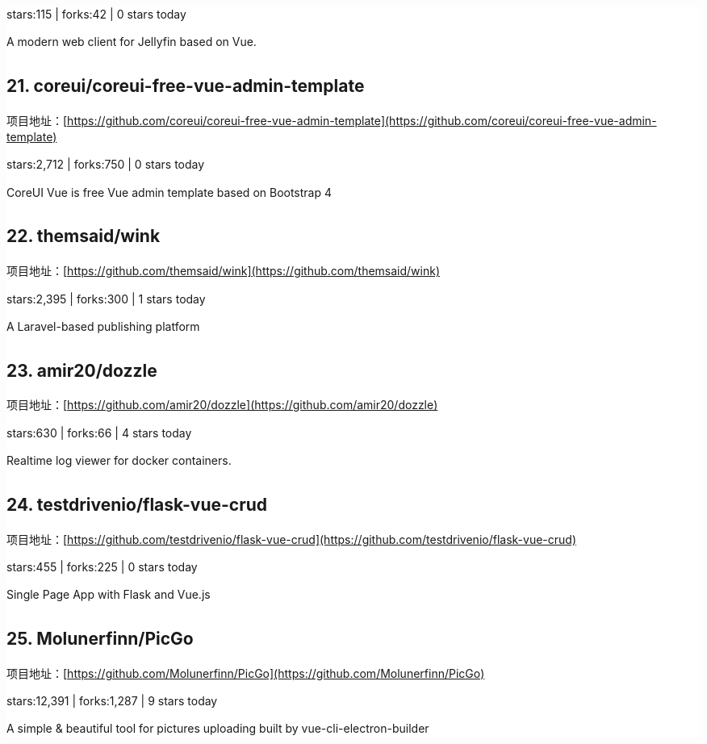 stars:115 | forks:42 | 0 stars today 

A modern web client for Jellyfin based on Vue.

## 21. coreui/coreui-free-vue-admin-template 

项目地址：[https://github.com/coreui/coreui-free-vue-admin-template](https://github.com/coreui/coreui-free-vue-admin-template)

stars:2,712 | forks:750 | 0 stars today 

CoreUI Vue is free Vue admin template based on Bootstrap 4

## 22. themsaid/wink 

项目地址：[https://github.com/themsaid/wink](https://github.com/themsaid/wink)

stars:2,395 | forks:300 | 1 stars today 

A Laravel-based publishing platform

## 23. amir20/dozzle 

项目地址：[https://github.com/amir20/dozzle](https://github.com/amir20/dozzle)

stars:630 | forks:66 | 4 stars today 

Realtime log viewer for docker containers.

## 24. testdrivenio/flask-vue-crud 

项目地址：[https://github.com/testdrivenio/flask-vue-crud](https://github.com/testdrivenio/flask-vue-crud)

stars:455 | forks:225 | 0 stars today 

Single Page App with Flask and Vue.js

## 25. Molunerfinn/PicGo 

项目地址：[https://github.com/Molunerfinn/PicGo](https://github.com/Molunerfinn/PicGo)

stars:12,391 | forks:1,287 | 9 stars today 

A simple & beautiful tool for pictures uploading built by vue-cli-electron-builder

